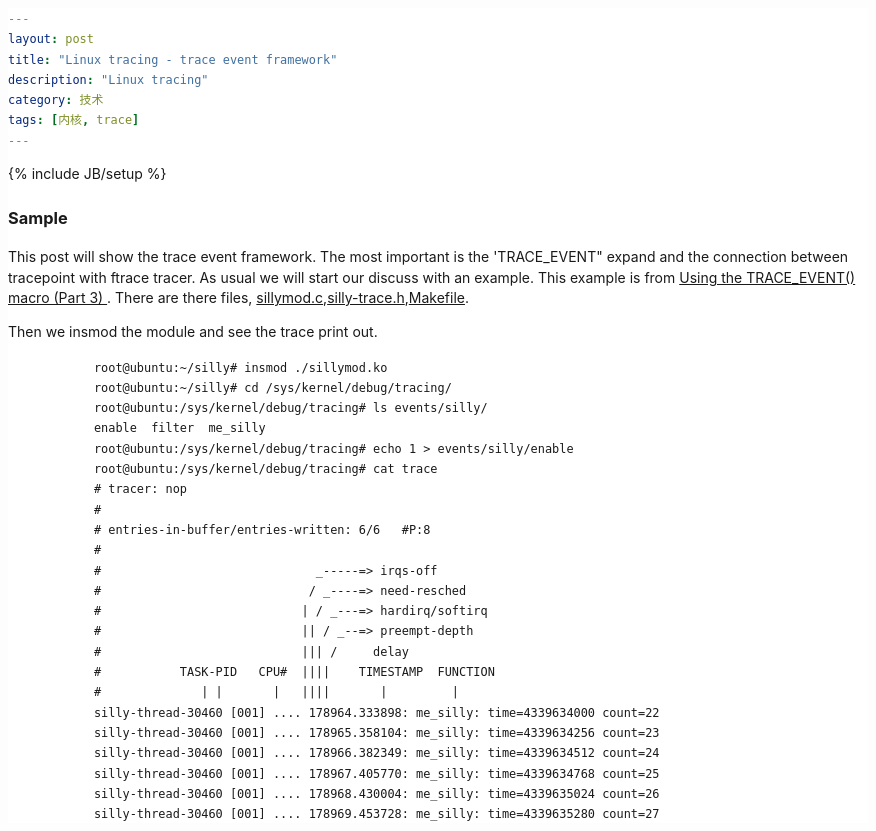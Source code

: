 ```yaml
---
layout: post
title: "Linux tracing - trace event framework"
description: "Linux tracing"
category: 技术
tags: [内核, trace]
---
```

{% include JB/setup %}

<h3> Sample </h3>

This post will show the trace event framework. The most important is the 'TRACE_EVENT" expand and the connection between tracepoint with ftrace tracer. As usual we will start our discuss with an example. This example is from [Using the TRACE_EVENT() macro (Part 3)
](https://lwn.net/Articles/383362/). There are there files, [sillymod.c](/assets/file/trace/sillymod.c),[silly-trace.h](/assets/file/trace/silly-trace.h),[Makefile](/assets/file/trace/Makefile). 

Then we insmod the module and see the trace print out.

                root@ubuntu:~/silly# insmod ./sillymod.ko
                root@ubuntu:~/silly# cd /sys/kernel/debug/tracing/
                root@ubuntu:/sys/kernel/debug/tracing# ls events/silly/
                enable  filter  me_silly
                root@ubuntu:/sys/kernel/debug/tracing# echo 1 > events/silly/enable 
                root@ubuntu:/sys/kernel/debug/tracing# cat trace
                # tracer: nop
                #
                # entries-in-buffer/entries-written: 6/6   #P:8
                #
                #                              _-----=> irqs-off
                #                             / _----=> need-resched
                #                            | / _---=> hardirq/softirq
                #                            || / _--=> preempt-depth
                #                            ||| /     delay
                #           TASK-PID   CPU#  ||||    TIMESTAMP  FUNCTION
                #              | |       |   ||||       |         |
                silly-thread-30460 [001] .... 178964.333898: me_silly: time=4339634000 count=22
                silly-thread-30460 [001] .... 178965.358104: me_silly: time=4339634256 count=23
                silly-thread-30460 [001] .... 178966.382349: me_silly: time=4339634512 count=24
                silly-thread-30460 [001] .... 178967.405770: me_silly: time=4339634768 count=25
                silly-thread-30460 [001] .... 178968.430004: me_silly: time=4339635024 count=26
                silly-thread-30460 [001] .... 178969.453728: me_silly: time=4339635280 count=27
